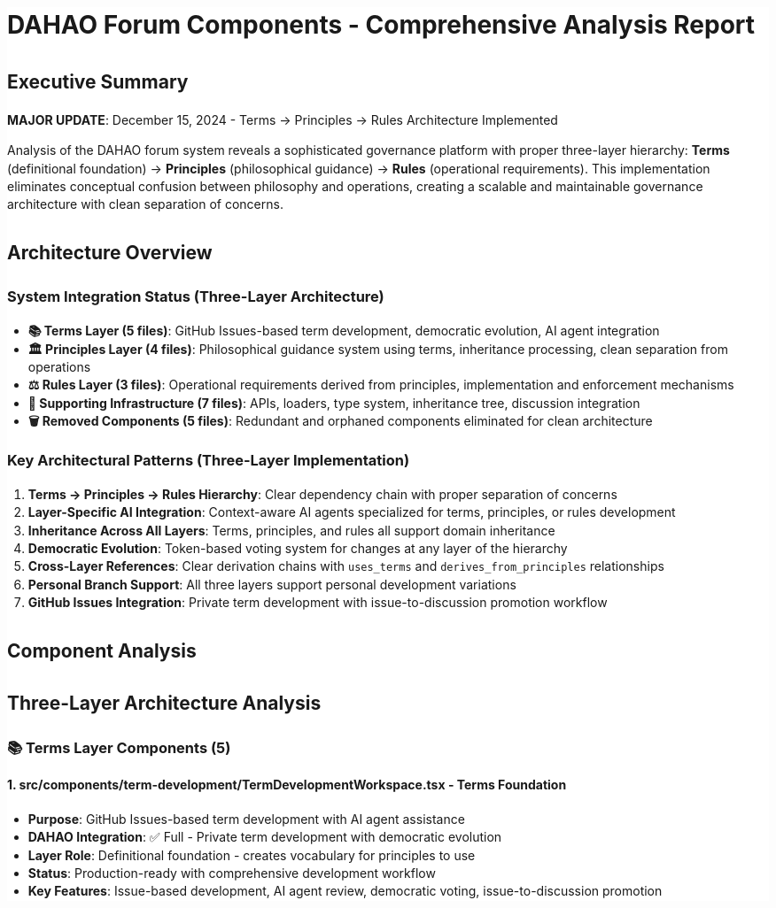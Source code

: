 # DAHAO Forum Components - Comprehensive Analysis Report

## Executive Summary

**MAJOR UPDATE**: December 15, 2024 - Terms → Principles → Rules Architecture Implemented

Analysis of the DAHAO forum system reveals a sophisticated governance platform with proper three-layer hierarchy: **Terms** (definitional foundation) → **Principles** (philosophical guidance) → **Rules** (operational requirements). This implementation eliminates conceptual confusion between philosophy and operations, creating a scalable and maintainable governance architecture with clean separation of concerns.

## Architecture Overview

### System Integration Status (Three-Layer Architecture)
- **📚 Terms Layer (5 files)**: GitHub Issues-based term development, democratic evolution, AI agent integration
- **🏛️ Principles Layer (4 files)**: Philosophical guidance system using terms, inheritance processing, clean separation from operations
- **⚖️ Rules Layer (3 files)**: Operational requirements derived from principles, implementation and enforcement mechanisms
- **🔗 Supporting Infrastructure (7 files)**: APIs, loaders, type system, inheritance tree, discussion integration
- **🗑️ Removed Components (5 files)**: Redundant and orphaned components eliminated for clean architecture

### Key Architectural Patterns (Three-Layer Implementation)
1. **Terms → Principles → Rules Hierarchy**: Clear dependency chain with proper separation of concerns
2. **Layer-Specific AI Integration**: Context-aware AI agents specialized for terms, principles, or rules development
3. **Inheritance Across All Layers**: Terms, principles, and rules all support domain inheritance
4. **Democratic Evolution**: Token-based voting system for changes at any layer of the hierarchy
5. **Cross-Layer References**: Clear derivation chains with `uses_terms` and `derives_from_principles` relationships
6. **Personal Branch Support**: All three layers support personal development variations
7. **GitHub Issues Integration**: Private term development with issue-to-discussion promotion workflow

## Component Analysis

## Three-Layer Architecture Analysis

### 📚 Terms Layer Components (5)

#### **1. src/components/term-development/TermDevelopmentWorkspace.tsx** - Terms Foundation
- **Purpose**: GitHub Issues-based term development with AI agent assistance
- **DAHAO Integration**: ✅ Full - Private term development with democratic evolution
- **Layer Role**: Definitional foundation - creates vocabulary for principles to use
- **Status**: Production-ready with comprehensive development workflow
- **Key Features**: Issue-based development, AI agent review, democratic voting, issue-to-discussion promotion
